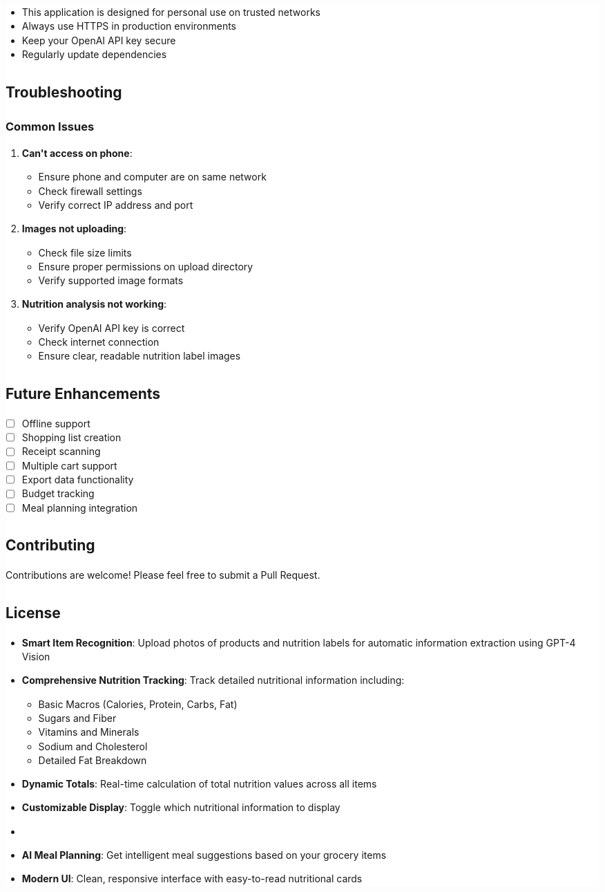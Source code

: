 - This application is designed for personal use on trusted networks
- Always use HTTPS in production environments
- Keep your OpenAI API key secure
- Regularly update dependencies

## Troubleshooting

### Common Issues

1. **Can't access on phone**:
   - Ensure phone and computer are on same network
   - Check firewall settings
   - Verify correct IP address and port

2. **Images not uploading**:
   - Check file size limits
   - Ensure proper permissions on upload directory
   - Verify supported image formats

3. **Nutrition analysis not working**:
   - Verify OpenAI API key is correct
   - Check internet connection
   - Ensure clear, readable nutrition label images

## Future Enhancements

- [ ] Offline support
- [ ] Shopping list creation
- [ ] Receipt scanning
- [ ] Multiple cart support
- [ ] Export data functionality
- [ ] Budget tracking
- [ ] Meal planning integration

## Contributing

Contributions are welcome! Please feel free to submit a Pull Request.

## License

- **Smart Item Recognition**: Upload photos of products and nutrition labels for automatic information extraction using GPT-4 Vision
- **Comprehensive Nutrition Tracking**: Track detailed nutritional information including:
  - Basic Macros (Calories, Protein, Carbs, Fat)
  - Sugars and Fiber
  - Vitamins and Minerals
  - Sodium and Cholesterol
  - Detailed Fat Breakdown

- **Dynamic Totals**: Real-time calculation of total nutrition values across all items
- **Customizable Display**: Toggle which nutritional information to display
- 
- **AI Meal Planning**: Get intelligent meal suggestions based on your grocery items
- **Modern UI**: Clean, responsive interface with easy-to-read nutritional cards
